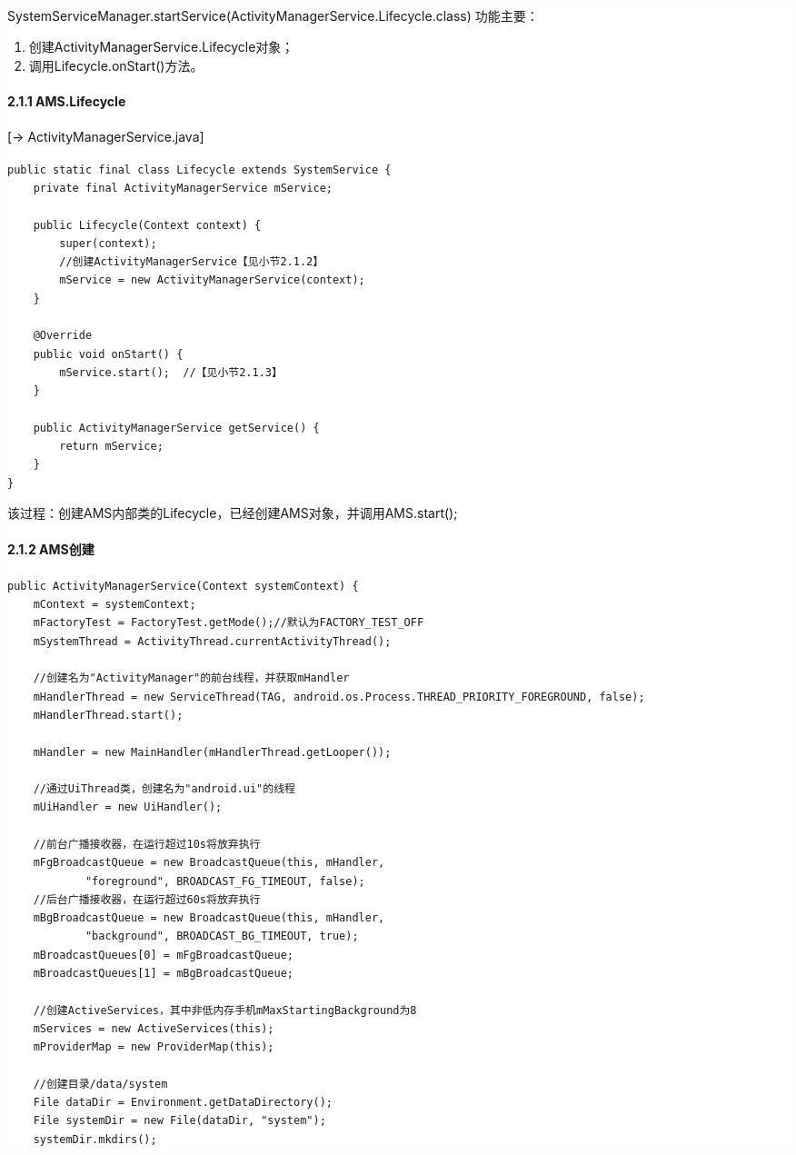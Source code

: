 SystemServiceManager.startService(ActivityManagerService.Lifecycle.class) 功能主要：

1. 创建ActivityManagerService.Lifecycle对象；
2. 调用Lifecycle.onStart()方法。

#### 2.1.1 AMS.Lifecycle

[-> ActivityManagerService.java]

```
public static final class Lifecycle extends SystemService {
    private final ActivityManagerService mService;

    public Lifecycle(Context context) {
        super(context);
        //创建ActivityManagerService【见小节2.1.2】
        mService = new ActivityManagerService(context);
    }

    @Override
    public void onStart() {
        mService.start();  //【见小节2.1.3】
    }

    public ActivityManagerService getService() {
        return mService;
    }
}
```

该过程：创建AMS内部类的Lifecycle，已经创建AMS对象，并调用AMS.start();

#### 2.1.2 AMS创建

```
public ActivityManagerService(Context systemContext) {
    mContext = systemContext;
    mFactoryTest = FactoryTest.getMode();//默认为FACTORY_TEST_OFF
    mSystemThread = ActivityThread.currentActivityThread();

    //创建名为"ActivityManager"的前台线程，并获取mHandler
    mHandlerThread = new ServiceThread(TAG, android.os.Process.THREAD_PRIORITY_FOREGROUND, false);
    mHandlerThread.start();

    mHandler = new MainHandler(mHandlerThread.getLooper());

    //通过UiThread类，创建名为"android.ui"的线程
    mUiHandler = new UiHandler();

    //前台广播接收器，在运行超过10s将放弃执行
    mFgBroadcastQueue = new BroadcastQueue(this, mHandler,
            "foreground", BROADCAST_FG_TIMEOUT, false);
    //后台广播接收器，在运行超过60s将放弃执行
    mBgBroadcastQueue = new BroadcastQueue(this, mHandler,
            "background", BROADCAST_BG_TIMEOUT, true);
    mBroadcastQueues[0] = mFgBroadcastQueue;
    mBroadcastQueues[1] = mBgBroadcastQueue;

    //创建ActiveServices，其中非低内存手机mMaxStartingBackground为8
    mServices = new ActiveServices(this);
    mProviderMap = new ProviderMap(this);

    //创建目录/data/system
    File dataDir = Environment.getDataDirectory();
    File systemDir = new File(dataDir, "system");
    systemDir.mkdirs();
```